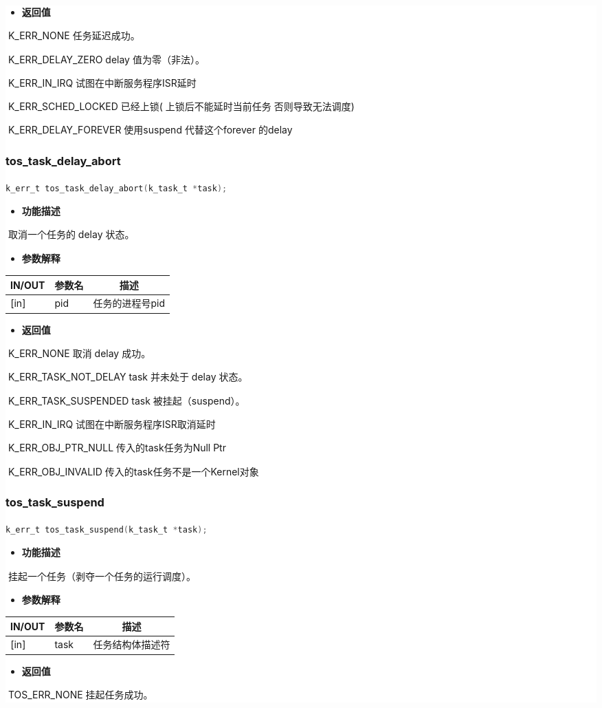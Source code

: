 - **返回值**

​		K_ERR_NONE 任务延迟成功。

​		K_ERR_DELAY_ZERO delay 值为零（非法）。

​		K_ERR_IN_IRQ 试图在中断服务程序ISR延时

​		K_ERR_SCHED_LOCKED 已经上锁( 上锁后不能延时当前任务 否则导致无法调度)

​		K_ERR_DELAY_FOREVER 使用suspend 代替这个forever 的delay

### tos_task_delay_abort

```c
k_err_t tos_task_delay_abort(k_task_t *task);
```

- **功能描述**

​		取消一个任务的 delay 状态。

- **参数解释**

| **IN/OUT** | **参数名** | **描述**        |
| ---------- | ---------- | --------------- |
| [in]       | pid        | 任务的进程号pid |

- **返回值**

​		K_ERR_NONE 取消 delay 成功。

​		K_ERR_TASK_NOT_DELAY task 并未处于 delay 状态。

​		K_ERR_TASK_SUSPENDED task 被挂起（suspend）。

​		K_ERR_IN_IRQ 试图在中断服务程序ISR取消延时

​		K_ERR_OBJ_PTR_NULL 传入的task任务为Null Ptr

​		K_ERR_OBJ_INVALID 传入的task任务不是一个Kernel对象

### tos_task_suspend

```c
k_err_t tos_task_suspend(k_task_t *task);
```

- **功能描述**

​		挂起一个任务（剥夺一个任务的运行调度）。

- **参数解释**

| **IN/OUT** | **参数名** | **描述**         |
| ---------- | ---------- | ---------------- |
| [in]       | task       | 任务结构体描述符 |

- **返回值**

​		TOS_ERR_NONE 挂起任务成功。
